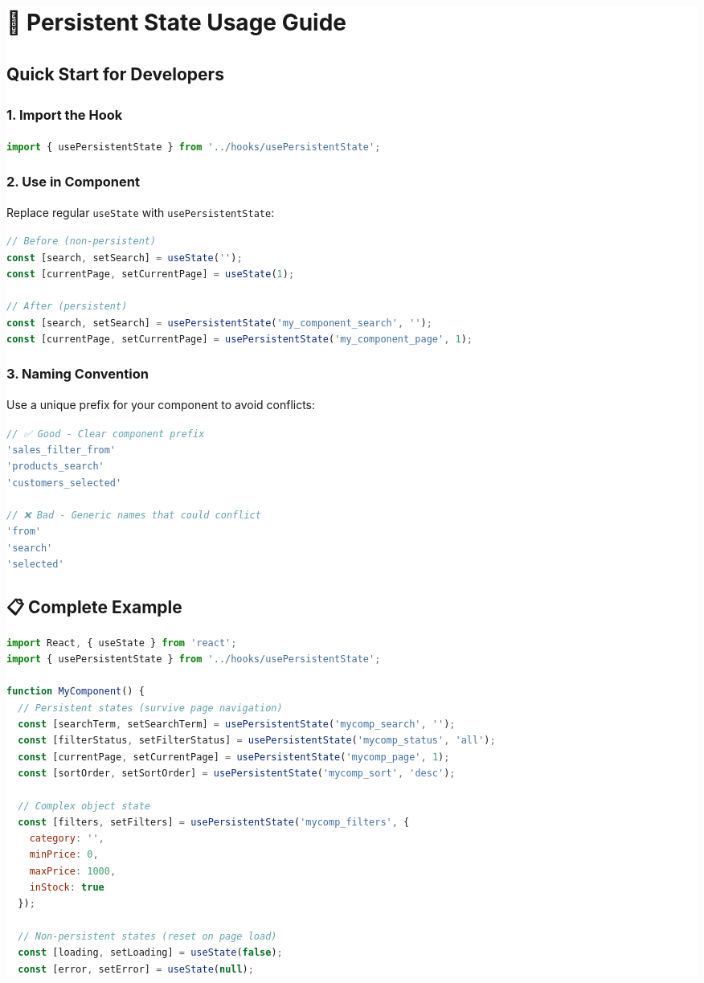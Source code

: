 # 🎯 Persistent State Usage Guide

## Quick Start for Developers

### 1. Import the Hook

```javascript
import { usePersistentState } from '../hooks/usePersistentState';
```

### 2. Use in Component

Replace regular `useState` with `usePersistentState`:

```javascript
// Before (non-persistent)
const [search, setSearch] = useState('');
const [currentPage, setCurrentPage] = useState(1);

// After (persistent)
const [search, setSearch] = usePersistentState('my_component_search', '');
const [currentPage, setCurrentPage] = usePersistentState('my_component_page', 1);
```

### 3. Naming Convention

Use a unique prefix for your component to avoid conflicts:

```javascript
// ✅ Good - Clear component prefix
'sales_filter_from'
'products_search'
'customers_selected'

// ❌ Bad - Generic names that could conflict
'from'
'search'
'selected'
```

## 📋 Complete Example

```javascript
import React, { useState } from 'react';
import { usePersistentState } from '../hooks/usePersistentState';

function MyComponent() {
  // Persistent states (survive page navigation)
  const [searchTerm, setSearchTerm] = usePersistentState('mycomp_search', '');
  const [filterStatus, setFilterStatus] = usePersistentState('mycomp_status', 'all');
  const [currentPage, setCurrentPage] = usePersistentState('mycomp_page', 1);
  const [sortOrder, setSortOrder] = usePersistentState('mycomp_sort', 'desc');
  
  // Complex object state
  const [filters, setFilters] = usePersistentState('mycomp_filters', {
    category: '',
    minPrice: 0,
    maxPrice: 1000,
    inStock: true
  });

  // Non-persistent states (reset on page load)
  const [loading, setLoading] = useState(false);
  const [error, setError] = useState(null);
```